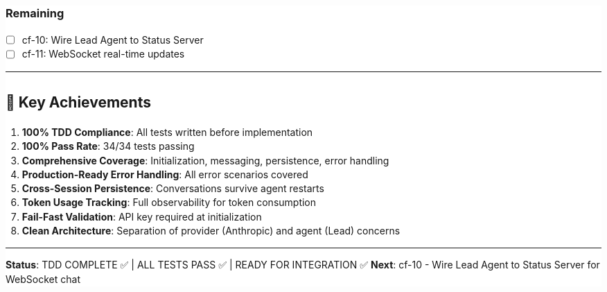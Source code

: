 ### Remaining
- [ ] cf-10: Wire Lead Agent to Status Server
- [ ] cf-11: WebSocket real-time updates

---

## 📌 Key Achievements

1. **100% TDD Compliance**: All tests written before implementation
2. **100% Pass Rate**: 34/34 tests passing
3. **Comprehensive Coverage**: Initialization, messaging, persistence, error handling
4. **Production-Ready Error Handling**: All error scenarios covered
5. **Cross-Session Persistence**: Conversations survive agent restarts
6. **Token Usage Tracking**: Full observability for token consumption
7. **Fail-Fast Validation**: API key required at initialization
8. **Clean Architecture**: Separation of provider (Anthropic) and agent (Lead) concerns

---

**Status**: TDD COMPLETE ✅ | ALL TESTS PASS ✅ | READY FOR INTEGRATION ✅
**Next**: cf-10 - Wire Lead Agent to Status Server for WebSocket chat
